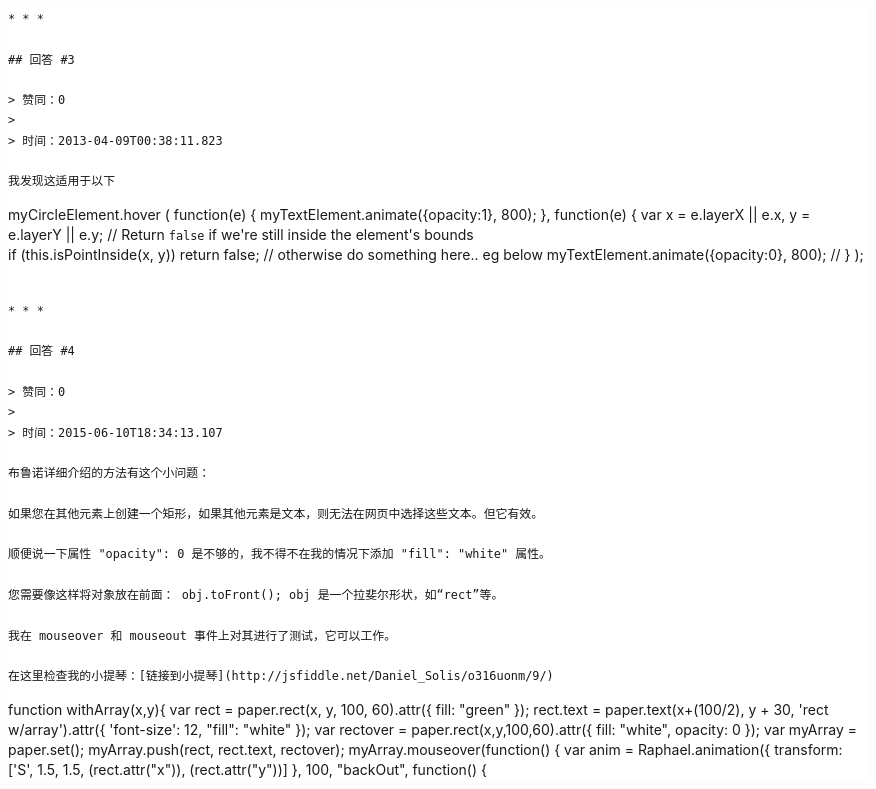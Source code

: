 ```
* * *

## 回答 #3

> 赞同：0
> 
> 时间：2013-04-09T00:38:11.823

我发现这适用于以下

```
myCircleElement.hover (
    function(e) { myTextElement.animate({opacity:1}, 800); },
    function(e) {
        var x = e.layerX || e.x,
        y = e.layerY || e.y;
        // Return `false` if we're still inside the element's bounds                                        
        if (this.isPointInside(x, y)) return false;
        // otherwise do something here.. eg below
        myTextElement.animate({opacity:0}, 800); //
    }
); 
```

* * *

## 回答 #4

> 赞同：0
> 
> 时间：2015-06-10T18:34:13.107

布鲁诺详细介绍的方法有这个小问题：

如果您在其他元素上创建一个矩形，如果其他元素是文本，则无法在网页中选择这些文本。但它有效。

顺便说一下属性 "opacity": 0 是不够的，我不得不在我的情况下添加 "fill": "white" 属性。

您需要像这样将对象放在前面： obj.toFront(); obj 是一个拉斐尔形状，如“rect”等。

我在 mouseover 和 mouseout 事件上对其进行了测试，它可以工作。

在这里检查我的小提琴：[链接到小提琴](http://jsfiddle.net/Daniel_Solis/o316uonm/9/)

```
function withArray(x,y){
    var rect = paper.rect(x, y, 100, 60).attr({
        fill: "green"
    });
    rect.text = paper.text(x+(100/2), y + 30, 'rect w/array').attr({
        'font-size': 12,
        "fill": "white"
    });
    var rectover = paper.rect(x,y,100,60).attr({
        fill: "white",
        opacity: 0
    });
    var myArray = paper.set();
    myArray.push(rect, rect.text, rectover);
    myArray.mouseover(function() {
    var anim = Raphael.animation({
    transform: ['S', 1.5, 1.5, (rect.attr("x")), (rect.attr("y"))]
        }, 100, "backOut", function() {